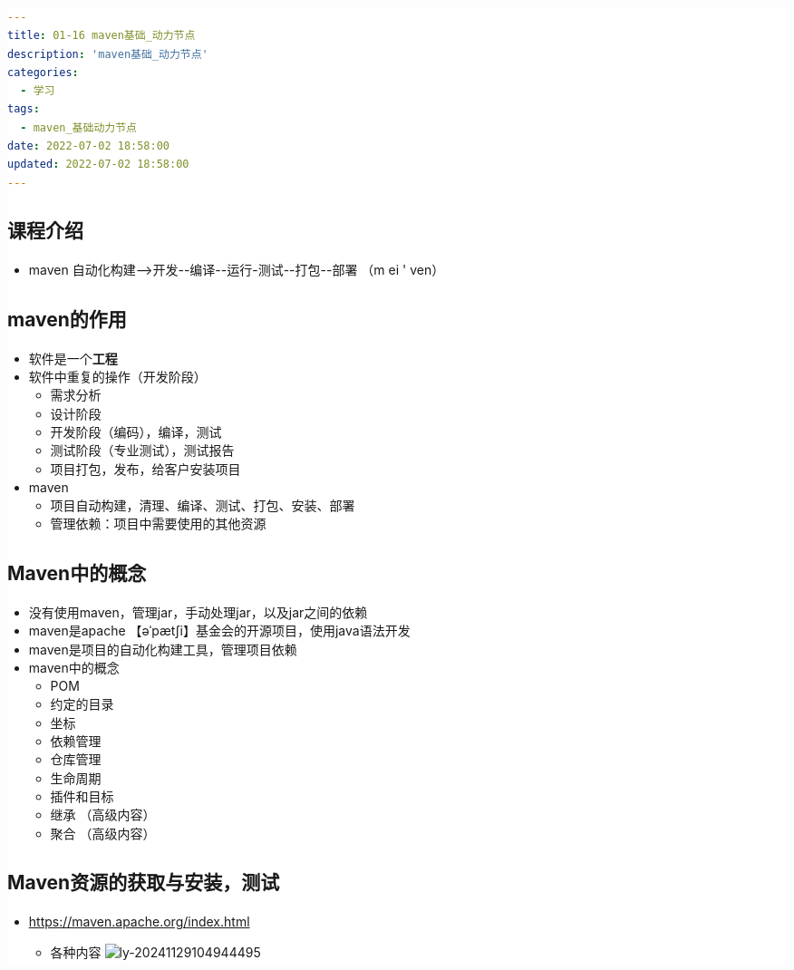 ```yaml
---
title: 01-16 maven基础_动力节点
description: 'maven基础_动力节点'
categories:
  - 学习
tags:
  - maven_基础动力节点
date: 2022-07-02 18:58:00
updated: 2022-07-02 18:58:00
---
```


## 课程介绍

- maven 自动化构建-->开发--编译--运行-测试--打包--部署  （m ei ' ven）

## maven的作用

- 软件是一个**工程**
- 软件中重复的操作（开发阶段）
  - 需求分析
  - 设计阶段
  - 开发阶段（编码），编译，测试
  - 测试阶段（专业测试），测试报告
  - 项目打包，发布，给客户安装项目
- maven
  - 项目自动构建，清理、编译、测试、打包、安装、部署
  - 管理依赖：项目中需要使用的其他资源

## Maven中的概念

- 没有使用maven，管理jar，手动处理jar，以及jar之间的依赖
- maven是apache 【əˈpætʃi】基金会的开源项目，使用java语法开发
- maven是项目的自动化构建工具，管理项目依赖
- maven中的概念
  - POM
  - 约定的目录
  - 坐标
  - 依赖管理
  - 仓库管理
  - 生命周期
  - 插件和目标
  - 继承 （高级内容）
  - 聚合  （高级内容）

## Maven资源的获取与安装，测试

- https://maven.apache.org/index.html

  - 各种内容
    ![ly-20241129104944495](attachments/img/ly-20241129104944495.png)
